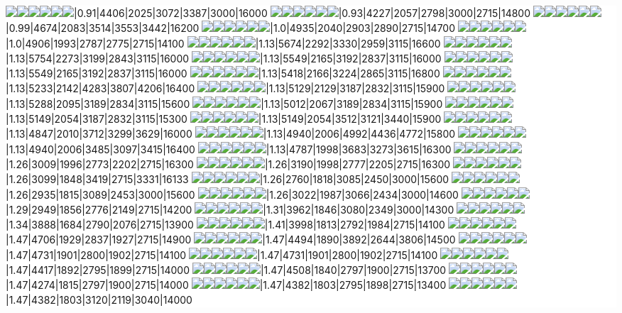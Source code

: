 ![](/item/3142.png)![](/item/3095.png)![](/item/3033.png)![](/item/3091.png)![](/item/3046.png)![](/item/1053.png)|0.91|4406|2025|3072|3387|3000|16000
![](/item/3142.png)![](/item/3095.png)![](/item/3033.png)![](/item/3006.png)![](/item/3153.png)![](/item/1038.png)|0.93|4227|2057|2798|3000|2715|14800
![](/item/3142.png)![](/item/3095.png)![](/item/3033.png)![](/item/3091.png)![](/item/3181.png)![](/item/1053.png)|0.99|4674|2083|3514|3553|3442|16200
![](/item/3142.png)![](/item/3095.png)![](/item/3033.png)![](/item/3072.png)![](/item/3006.png)![](/item/1038.png)|1.0|4935|2040|2903|2890|2715|14700
![](/item/3142.png)![](/item/3095.png)![](/item/3033.png)![](/item/6676.png)![](/item/3006.png)![](/item/1053.png)|1.0|4906|1993|2787|2775|2715|14100
![](/item/3142.png)![](/item/3095.png)![](/item/3033.png)![](/item/3072.png)![](/item/3181.png)![](/item/1038.png)|1.13|5674|2292|3330|2959|3115|16600
![](/item/3142.png)![](/item/3095.png)![](/item/3033.png)![](/item/6676.png)![](/item/3181.png)![](/item/1053.png)|1.13|5754|2273|3199|2843|3115|16000
![](/item/3142.png)![](/item/3095.png)![](/item/3033.png)![](/item/6693.png)![](/item/3181.png)![](/item/1053.png)|1.13|5549|2165|3192|2837|3115|16000
![](/item/3142.png)![](/item/3095.png)![](/item/3033.png)![](/item/6696.png)![](/item/3181.png)![](/item/1053.png)|1.13|5549|2165|3192|2837|3115|16000
![](/item/3142.png)![](/item/3095.png)![](/item/3033.png)![](/item/3074.png)![](/item/3181.png)![](/item/1038.png)|1.13|5418|2166|3224|2865|3115|16800
![](/item/3142.png)![](/item/3095.png)![](/item/3033.png)![](/item/6673.png)![](/item/3181.png)![](/item/1038.png)|1.13|5233|2142|4283|3807|4206|16400
![](/item/3142.png)![](/item/3095.png)![](/item/3033.png)![](/item/3004.png)![](/item/3181.png)![](/item/1053.png)|1.13|5129|2129|3187|2832|3115|15900
![](/item/3142.png)![](/item/3095.png)![](/item/3033.png)![](/item/6695.png)![](/item/3181.png)![](/item/1053.png)|1.13|5288|2095|3189|2834|3115|15600
![](/item/3142.png)![](/item/3095.png)![](/item/3033.png)![](/item/3508.png)![](/item/3181.png)![](/item/1053.png)|1.13|5012|2067|3189|2834|3115|15900
![](/item/3142.png)![](/item/3095.png)![](/item/3033.png)![](/item/3179.png)![](/item/3181.png)![](/item/1053.png)|1.13|5149|2054|3187|2832|3115|15300
![](/item/3142.png)![](/item/3095.png)![](/item/3033.png)![](/item/3814.png)![](/item/3181.png)![](/item/1053.png)|1.13|5149|2054|3512|3121|3440|15900
![](/item/3142.png)![](/item/3095.png)![](/item/3033.png)![](/item/3139.png)![](/item/3181.png)![](/item/1053.png)|1.13|4847|2010|3712|3299|3629|16000
![](/item/3142.png)![](/item/3095.png)![](/item/3033.png)![](/item/3156.png)![](/item/3181.png)![](/item/1053.png)|1.13|4940|2006|4992|4436|4772|15800
![](/item/3142.png)![](/item/3095.png)![](/item/3033.png)![](/item/3161.png)![](/item/3181.png)![](/item/1053.png)|1.13|4940|2006|3485|3097|3415|16400
![](/item/3142.png)![](/item/3095.png)![](/item/3033.png)![](/item/3181.png)![](/item/3748.png)![](/item/1053.png)|1.13|4787|1998|3683|3273|3615|16300
![](/item/6671.png)![](/item/3095.png)![](/item/3033.png)![](/item/3085.png)![](/item/3115.png)![](/item/1053.png)|1.26|3009|1996|2773|2202|2715|16300
![](/item/6671.png)![](/item/3095.png)![](/item/3033.png)![](/item/3046.png)![](/item/3115.png)![](/item/1053.png)|1.26|3190|1998|2777|2205|2715|16300
![](/item/3095.png)![](/item/3091.png)![](/item/3153.png)![](/item/3033.png)![](/item/3078.png)![](/item/1001.png)|1.26|3099|1848|3419|2715|3331|16133
![](/item/3095.png)![](/item/3091.png)![](/item/3153.png)![](/item/3085.png)![](/item/3033.png)![](/item/1001.png)|1.26|2760|1818|3085|2450|3000|15600
![](/item/3095.png)![](/item/3091.png)![](/item/3153.png)![](/item/3046.png)![](/item/3033.png)![](/item/1001.png)|1.26|2935|1815|3089|2453|3000|15600
![](/item/6671.png)![](/item/3095.png)![](/item/3091.png)![](/item/3033.png)![](/item/3006.png)![](/item/1053.png)|1.26|3022|1987|3066|2434|3000|14600
![](/item/6671.png)![](/item/3095.png)![](/item/3033.png)![](/item/3006.png)![](/item/3046.png)![](/item/1053.png)|1.29|2949|1856|2776|2149|2715|14200
![](/item/3142.png)![](/item/3095.png)![](/item/3033.png)![](/item/3091.png)![](/item/3006.png)![](/item/1053.png)|1.31|3962|1846|3080|2349|3000|14300
![](/item/3142.png)![](/item/3095.png)![](/item/3033.png)![](/item/3046.png)![](/item/3006.png)![](/item/1053.png)|1.34|3888|1684|2790|2076|2715|13900
![](/item/3142.png)![](/item/3095.png)![](/item/3033.png)![](/item/3094.png)![](/item/3006.png)![](/item/1053.png)|1.41|3998|1813|2792|1984|2715|14100
![](/item/3142.png)![](/item/3095.png)![](/item/3033.png)![](/item/3074.png)![](/item/3006.png)![](/item/1038.png)|1.47|4706|1929|2837|1927|2715|14900
![](/item/3142.png)![](/item/3095.png)![](/item/3033.png)![](/item/6673.png)![](/item/3006.png)![](/item/1038.png)|1.47|4494|1890|3892|2644|3806|14500
![](/item/3142.png)![](/item/3095.png)![](/item/3033.png)![](/item/6693.png)![](/item/3006.png)![](/item/1053.png)|1.47|4731|1901|2800|1902|2715|14100
![](/item/3142.png)![](/item/3095.png)![](/item/3033.png)![](/item/6696.png)![](/item/3006.png)![](/item/1053.png)|1.47|4731|1901|2800|1902|2715|14100
![](/item/3142.png)![](/item/3095.png)![](/item/3033.png)![](/item/3004.png)![](/item/3006.png)![](/item/1053.png)|1.47|4417|1892|2795|1899|2715|14000
![](/item/3142.png)![](/item/3095.png)![](/item/3033.png)![](/item/6695.png)![](/item/3006.png)![](/item/1053.png)|1.47|4508|1840|2797|1900|2715|13700
![](/item/3142.png)![](/item/3095.png)![](/item/3033.png)![](/item/3508.png)![](/item/3006.png)![](/item/1053.png)|1.47|4274|1815|2797|1900|2715|14000
![](/item/3142.png)![](/item/3095.png)![](/item/3033.png)![](/item/3179.png)![](/item/3006.png)![](/item/1053.png)|1.47|4382|1803|2795|1898|2715|13400
![](/item/3142.png)![](/item/3095.png)![](/item/3033.png)![](/item/3814.png)![](/item/3006.png)![](/item/1053.png)|1.47|4382|1803|3120|2119|3040|14000